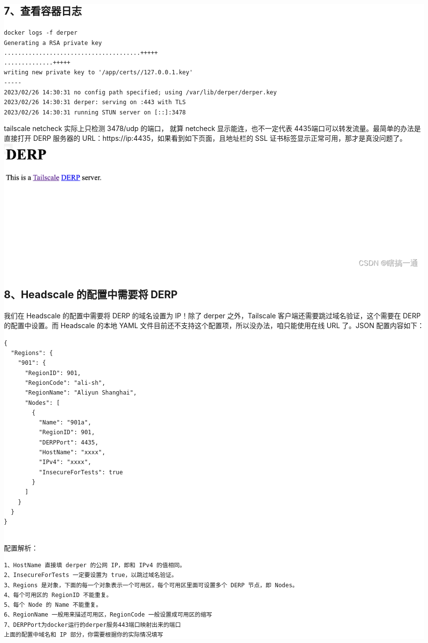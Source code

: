 <h2>7、查看容器日志</h2>
<pre><code>docker logs -f derper
Generating a RSA private key
.......................................+++++
..............+++++
writing new private key to '/app/certs//127.0.0.1.key'
-----
2023/02/26 14:30:31 no config path specified; using /var/lib/derper/derper.key
2023/02/26 14:30:31 derper: serving on :443 with TLS
2023/02/26 14:30:31 running STUN server on [::]:3478
</code></pre>
<p>tailscale netcheck 实际上只检测 3478/udp 的端口， 就算 netcheck 显示能连，也不一定代表 4435端口可以转发流量。最简单的办法是直接打开 DERP 服务器的 URL：https://ip:4435，如果看到如下页面，且地址栏的 SSL 证书标签显示正常可用，那才是真没问题了。<br />
​<img src="https://raw.githubusercontent.com/Moon-road/Moon-road.github.io/main/images/network-asset-8ecc1351830f1badbf5c78015ad3f9f9-20241102104850-1bp8o1n.png" alt="在这里插入图片描述" />​</p>
<h2>8、Headscale 的配置中需要将 DERP</h2>
<p>我们在 Headscale 的配置中需要将 DERP 的域名设置为 IP！除了 derper 之外，Tailscale 客户端还需要跳过域名验证，这个需要在 DERP 的配置中设置。而 Headscale 的本地 YAML 文件目前还不支持这个配置项，所以没办法，咱只能使用在线 URL 了。JSON 配置内容如下：</p>
<pre><code>{
  &quot;Regions&quot;: {
    &quot;901&quot;: {
      &quot;RegionID&quot;: 901,
      &quot;RegionCode&quot;: &quot;ali-sh&quot;,
      &quot;RegionName&quot;: &quot;Aliyun Shanghai&quot;,
      &quot;Nodes&quot;: [
        {
          &quot;Name&quot;: &quot;901a&quot;,
          &quot;RegionID&quot;: 901,
          &quot;DERPPort&quot;: 4435,
          &quot;HostName&quot;: &quot;xxxx&quot;,
          &quot;IPv4&quot;: &quot;xxxx&quot;,
          &quot;InsecureForTests&quot;: true
        }
      ]
    }
  }
}

</code></pre>
<p>配置解析：</p>
<pre><code>1、HostName 直接填 derper 的公网 IP，即和 IPv4 的值相同。
2、InsecureForTests 一定要设置为 true，以跳过域名验证。
3、Regions 是对象，下面的每一个对象表示一个可用区，每个可用区里面可设置多个 DERP 节点，即 Nodes。
4、每个可用区的 RegionID 不能重复。
5、每个 Node 的 Name 不能重复。
6、RegionName 一般用来描述可用区，RegionCode 一般设置成可用区的缩写
7、DERPPort为docker运行的derper服务443端口映射出来的端口
上面的配置中域名和 IP 部分，你需要根据你的实际情况填写
</code></pre>